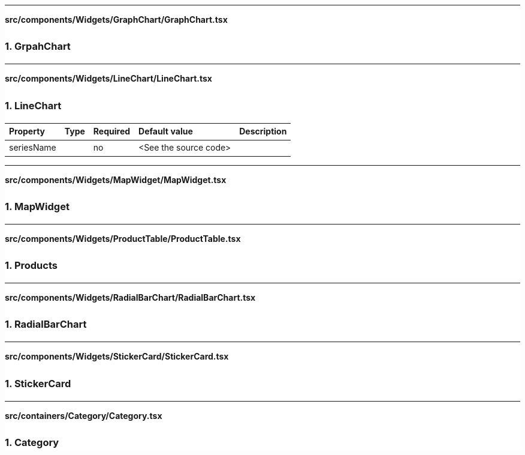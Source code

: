 


-----
**src/components/Widgets/GraphChart/GraphChart.tsx**

### 1. GrpahChart




-----
**src/components/Widgets/LineChart/LineChart.tsx**

### 1. LineChart




Property | Type | Required | Default value | Description
:--- | :--- | :--- | :--- | :---
seriesName||no|&lt;See the source code&gt;|
-----
**src/components/Widgets/MapWidget/MapWidget.tsx**

### 1. MapWidget




-----
**src/components/Widgets/ProductTable/ProductTable.tsx**

### 1. Products




-----
**src/components/Widgets/RadialBarChart/RadialBarChart.tsx**

### 1. RadialBarChart




-----
**src/components/Widgets/StickerCard/StickerCard.tsx**

### 1. StickerCard




-----
**src/containers/Category/Category.tsx**

### 1. Category


